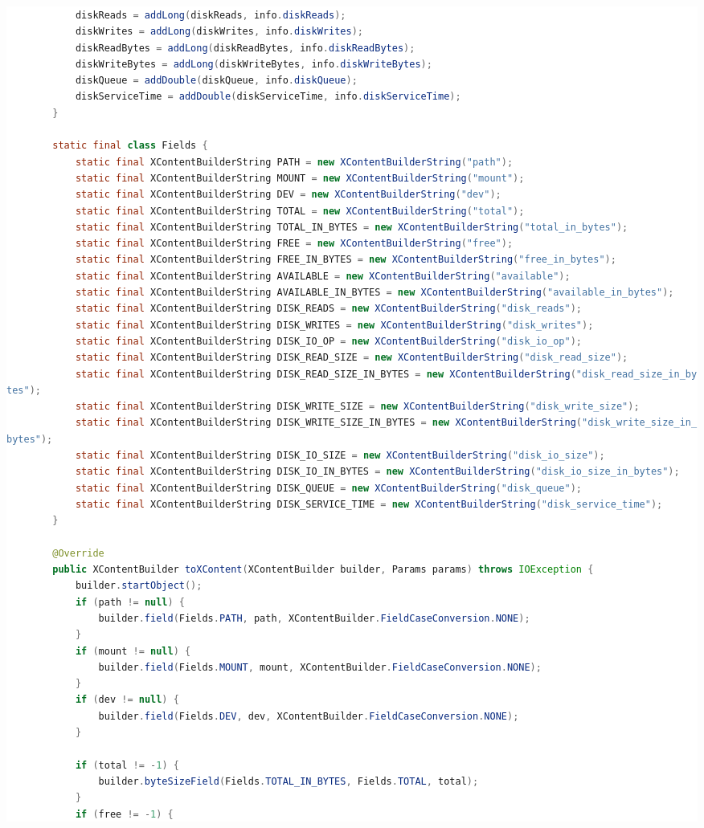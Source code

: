 ```java
            diskReads = addLong(diskReads, info.diskReads);
            diskWrites = addLong(diskWrites, info.diskWrites);
            diskReadBytes = addLong(diskReadBytes, info.diskReadBytes);
            diskWriteBytes = addLong(diskWriteBytes, info.diskWriteBytes);
            diskQueue = addDouble(diskQueue, info.diskQueue);
            diskServiceTime = addDouble(diskServiceTime, info.diskServiceTime);
        }

        static final class Fields {
            static final XContentBuilderString PATH = new XContentBuilderString("path");
            static final XContentBuilderString MOUNT = new XContentBuilderString("mount");
            static final XContentBuilderString DEV = new XContentBuilderString("dev");
            static final XContentBuilderString TOTAL = new XContentBuilderString("total");
            static final XContentBuilderString TOTAL_IN_BYTES = new XContentBuilderString("total_in_bytes");
            static final XContentBuilderString FREE = new XContentBuilderString("free");
            static final XContentBuilderString FREE_IN_BYTES = new XContentBuilderString("free_in_bytes");
            static final XContentBuilderString AVAILABLE = new XContentBuilderString("available");
            static final XContentBuilderString AVAILABLE_IN_BYTES = new XContentBuilderString("available_in_bytes");
            static final XContentBuilderString DISK_READS = new XContentBuilderString("disk_reads");
            static final XContentBuilderString DISK_WRITES = new XContentBuilderString("disk_writes");
            static final XContentBuilderString DISK_IO_OP = new XContentBuilderString("disk_io_op");
            static final XContentBuilderString DISK_READ_SIZE = new XContentBuilderString("disk_read_size");
            static final XContentBuilderString DISK_READ_SIZE_IN_BYTES = new XContentBuilderString("disk_read_size_in_bytes");
            static final XContentBuilderString DISK_WRITE_SIZE = new XContentBuilderString("disk_write_size");
            static final XContentBuilderString DISK_WRITE_SIZE_IN_BYTES = new XContentBuilderString("disk_write_size_in_bytes");
            static final XContentBuilderString DISK_IO_SIZE = new XContentBuilderString("disk_io_size");
            static final XContentBuilderString DISK_IO_IN_BYTES = new XContentBuilderString("disk_io_size_in_bytes");
            static final XContentBuilderString DISK_QUEUE = new XContentBuilderString("disk_queue");
            static final XContentBuilderString DISK_SERVICE_TIME = new XContentBuilderString("disk_service_time");
        }

        @Override
        public XContentBuilder toXContent(XContentBuilder builder, Params params) throws IOException {
            builder.startObject();
            if (path != null) {
                builder.field(Fields.PATH, path, XContentBuilder.FieldCaseConversion.NONE);
            }
            if (mount != null) {
                builder.field(Fields.MOUNT, mount, XContentBuilder.FieldCaseConversion.NONE);
            }
            if (dev != null) {
                builder.field(Fields.DEV, dev, XContentBuilder.FieldCaseConversion.NONE);
            }

            if (total != -1) {
                builder.byteSizeField(Fields.TOTAL_IN_BYTES, Fields.TOTAL, total);
            }
            if (free != -1) {
```
